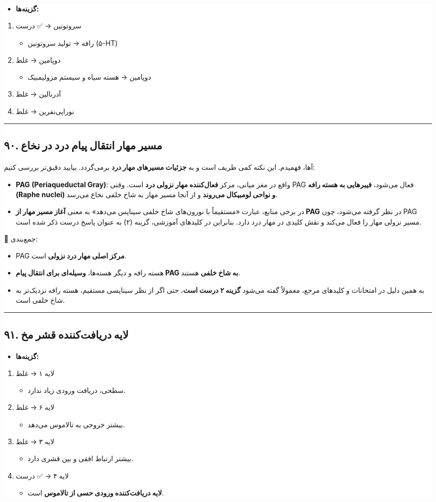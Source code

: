 - **گزینه‌ها:**
    

1. سروتونین → ✅ درست
    
    - رافه → تولید سروتونین (۵-HT)
        
2. دوپامین → غلط
    
    - دوپامین → هسته سیاه و سیستم مزولیمبیک
        
3. آدرنالین → غلط
    
4. نوراپی‌نفرین → غلط
    

---

## **۹۰. مسیر مهار انتقال پیام درد در نخاع**
آها، فهمیدم. این نکته کمی ظریف است و به **جزئیات مسیرهای مهار درد** برمی‌گردد. بیایید دقیق‌تر بررسی کنیم:

- **PAG (Periaqueductal Gray)**: واقع در مغز میانی، مرکز **فعال‌کننده مهار نزولی درد** است. وقتی PAG فعال می‌شود، **فیبرهایی به هسته رافه (Raphe nuclei) و نواحی لومبیکال می‌روند** و از آنجا مسیر مهار به شاخ خلفی نخاع می‌رسد.
    
- در برخی منابع، عبارت «مستقیماً با نورون‌های شاخ خلفی سیناپس می‌دهد» به معنی **آغاز مسیر مهار از PAG** در نظر گرفته می‌شود، چون PAG مسیر نزولی مهار را فعال می‌کند و نقش کلیدی در مهار درد دارد. بنابراین در کلیدهای آموزشی، گزینه (۲) به عنوان پاسخ درست ذکر شده است.
    

🔹 جمع‌بندی:

- PAG **مرکز اصلی مهار درد نزولی** است.
    
- هسته رافه و دیگر هسته‌ها، **وسیله‌ای برای انتقال پیام PAG به شاخ خلفی** هستند.
    
- به همین دلیل در امتحانات و کلیدهای مرجع، معمولاً گفته می‌شود **گزینه ۲ درست است**، حتی اگر از نظر سیناپسی مستقیم، هسته رافه نزدیک‌تر به شاخ خلفی است.
---

## **۹۱. لایه دریافت‌کننده قشر مخ**

- **گزینه‌ها:**
    

1. لایه ۱ → غلط
    
    - سطحی، دریافت ورودی زیاد ندارد.
        
2. لایه ۶ → غلط
    
    - بیشتر خروجی به تالاموس می‌دهد.
        
3. لایه ۳ → غلط
    
    - بیشتر ارتباط افقی و بین قشری دارد.
        
4. لایه ۴ → ✅ درست
    
    - **لایه دریافت‌کننده ورودی حسی از تالاموس** است.
        